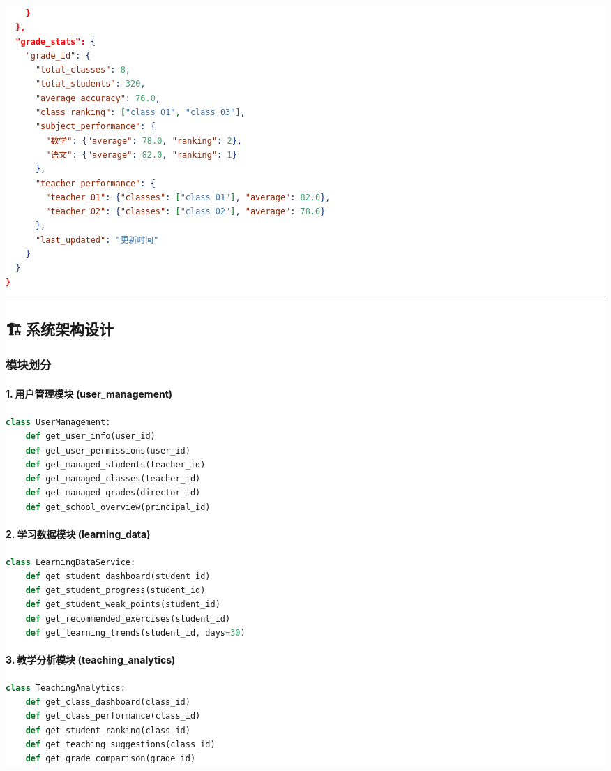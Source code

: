 ```json
    }
  },
  "grade_stats": {
    "grade_id": {
      "total_classes": 8,
      "total_students": 320,
      "average_accuracy": 76.0,
      "class_ranking": ["class_01", "class_03"],
      "subject_performance": {
        "数学": {"average": 78.0, "ranking": 2},
        "语文": {"average": 82.0, "ranking": 1}
      },
      "teacher_performance": {
        "teacher_01": {"classes": ["class_01"], "average": 82.0},
        "teacher_02": {"classes": ["class_02"], "average": 78.0}
      },
      "last_updated": "更新时间"
    }
  }
}
```

---

## 🏗️ 系统架构设计

### 模块划分

#### 1. 用户管理模块 (user_management)
```python
class UserManagement:
    def get_user_info(user_id)
    def get_user_permissions(user_id)
    def get_managed_students(teacher_id)
    def get_managed_classes(teacher_id)
    def get_managed_grades(director_id)
    def get_school_overview(principal_id)
```

#### 2. 学习数据模块 (learning_data)
```python
class LearningDataService:
    def get_student_dashboard(student_id)
    def get_student_progress(student_id)
    def get_student_weak_points(student_id)
    def get_recommended_exercises(student_id)
    def get_learning_trends(student_id, days=30)
```

#### 3. 教学分析模块 (teaching_analytics)
```python
class TeachingAnalytics:
    def get_class_dashboard(class_id)
    def get_class_performance(class_id)
    def get_student_ranking(class_id)
    def get_teaching_suggestions(class_id)
    def get_grade_comparison(grade_id)
```
